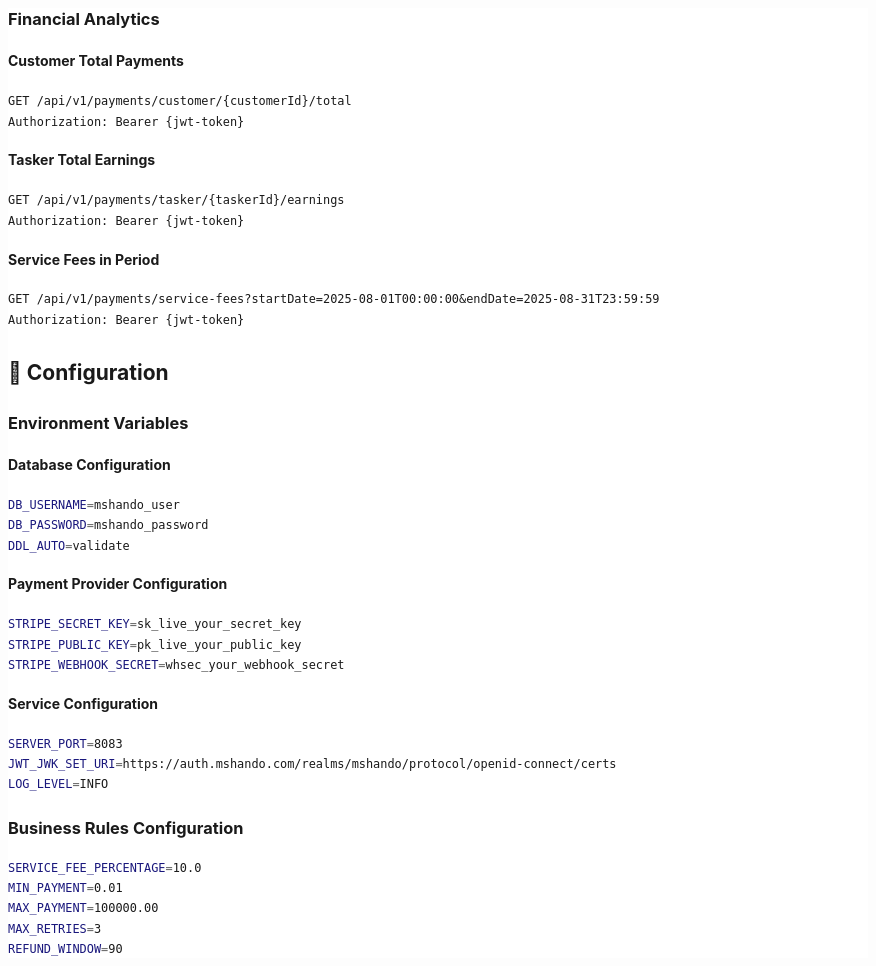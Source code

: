 ### Financial Analytics

#### Customer Total Payments
```http
GET /api/v1/payments/customer/{customerId}/total
Authorization: Bearer {jwt-token}
```

#### Tasker Total Earnings
```http
GET /api/v1/payments/tasker/{taskerId}/earnings
Authorization: Bearer {jwt-token}
```

#### Service Fees in Period
```http
GET /api/v1/payments/service-fees?startDate=2025-08-01T00:00:00&endDate=2025-08-31T23:59:59
Authorization: Bearer {jwt-token}
```

## 🔧 Configuration

### Environment Variables

#### Database Configuration
```bash
DB_USERNAME=mshando_user
DB_PASSWORD=mshando_password
DDL_AUTO=validate
```

#### Payment Provider Configuration
```bash
STRIPE_SECRET_KEY=sk_live_your_secret_key
STRIPE_PUBLIC_KEY=pk_live_your_public_key
STRIPE_WEBHOOK_SECRET=whsec_your_webhook_secret
```

#### Service Configuration
```bash
SERVER_PORT=8083
JWT_JWK_SET_URI=https://auth.mshando.com/realms/mshando/protocol/openid-connect/certs
LOG_LEVEL=INFO
```

### Business Rules Configuration
```bash
SERVICE_FEE_PERCENTAGE=10.0
MIN_PAYMENT=0.01
MAX_PAYMENT=100000.00
MAX_RETRIES=3
REFUND_WINDOW=90
```
